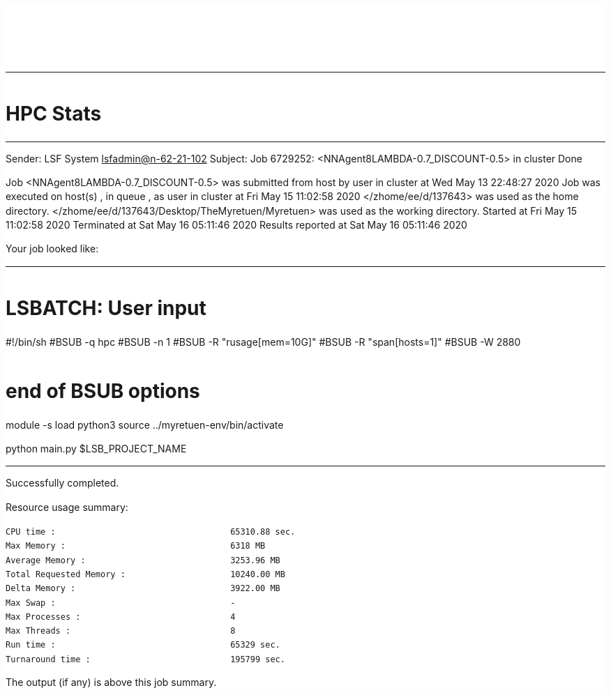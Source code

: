  <br /> 
 <br /> 
 <br /> 
 <br />

---------------------------------------------------------------------------------------------------------------------

# HPC Stats


------------------------------------------------------------
Sender: LSF System <lsfadmin@n-62-21-102>
Subject: Job 6729252: <NNAgent8LAMBDA-0.7_DISCOUNT-0.5> in cluster <dcc> Done

Job <NNAgent8LAMBDA-0.7_DISCOUNT-0.5> was submitted from host <n-62-30-3> by user <s183905> in cluster <dcc> at Wed May 13 22:48:27 2020
Job was executed on host(s) <n-62-21-102>, in queue <hpc>, as user <s183905> in cluster <dcc> at Fri May 15 11:02:58 2020
</zhome/ee/d/137643> was used as the home directory.
</zhome/ee/d/137643/Desktop/TheMyretuen/Myretuen> was used as the working directory.
Started at Fri May 15 11:02:58 2020
Terminated at Sat May 16 05:11:46 2020
Results reported at Sat May 16 05:11:46 2020

Your job looked like:

------------------------------------------------------------
# LSBATCH: User input
#!/bin/sh
#BSUB -q hpc
#BSUB -n 1
#BSUB -R "rusage[mem=10G]"
#BSUB -R "span[hosts=1]"
#BSUB -W 2880
# end of BSUB options

module -s load python3
source ../myretuen-env/bin/activate

python main.py $LSB_PROJECT_NAME


------------------------------------------------------------

Successfully completed.

Resource usage summary:

    CPU time :                                   65310.88 sec.
    Max Memory :                                 6318 MB
    Average Memory :                             3253.96 MB
    Total Requested Memory :                     10240.00 MB
    Delta Memory :                               3922.00 MB
    Max Swap :                                   -
    Max Processes :                              4
    Max Threads :                                8
    Run time :                                   65329 sec.
    Turnaround time :                            195799 sec.

The output (if any) is above this job summary.

